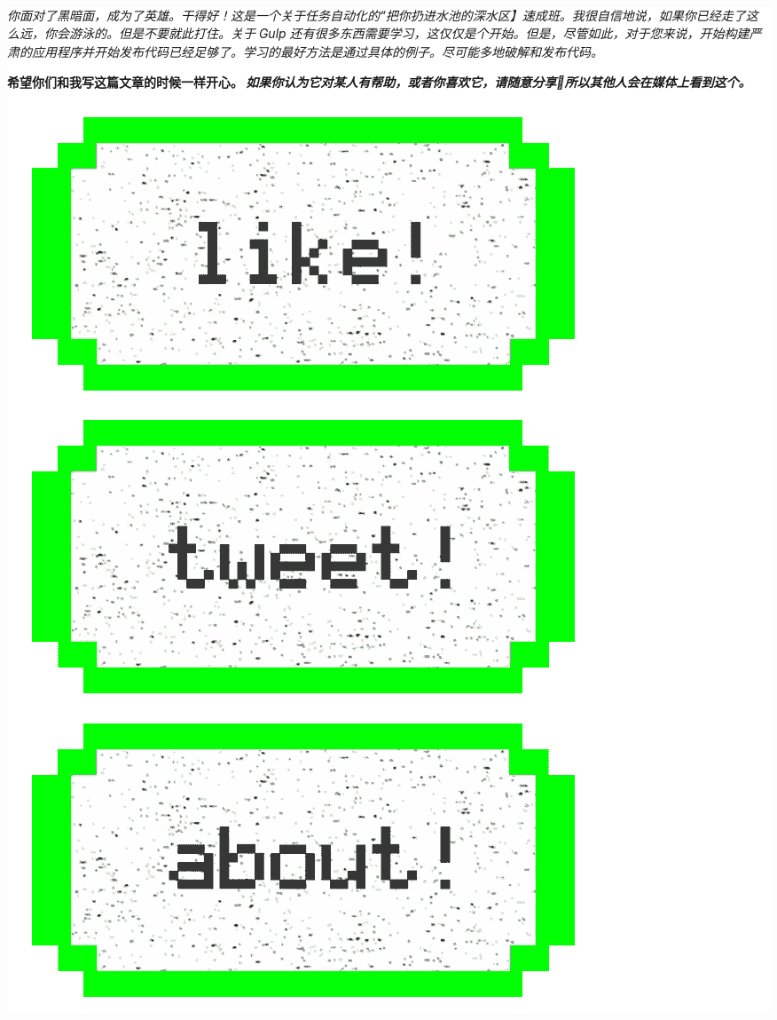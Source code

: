 **你面对了黑暗面，成为了英雄。干得好！这是一个关于任务自动化的*“把你扔进水池的深水区】*速成班。我很自信地说，如果你已经走了这么远，你会游泳的。但是不要就此打住。关于 Gulp 还有很多东西需要学习，这仅仅是个开始。但是，尽管如此，对于您来说，开始构建严肃的应用程序并开始发布代码已经足够了。学习的最好方法是通过具体的例子。尽可能多地破解和发布代码。**

**希望你们和我写这篇文章的时候一样开心。 *如果你认为它对某人有帮助，或者你喜欢它，请随意分享💚所以其他人会在媒体上看到这个。***

**[![](img/50ef4044ecd4e250b5d50f368b775d38.png)](http://bit.ly/HackernoonFB)****[![](img/979d9a46439d5aebbdcdca574e21dc81.png)](https://goo.gl/k7XYbx)****[![](img/2930ba6bd2c12218fdbbf7e02c8746ff.png)](https://goo.gl/4ofytp)**
